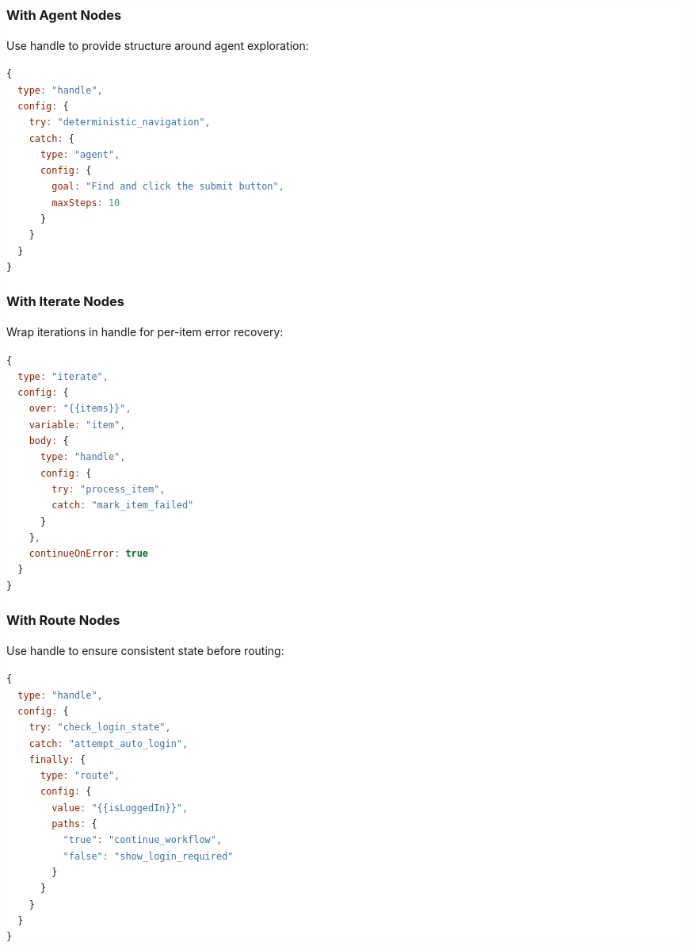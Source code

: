 ### With Agent Nodes
Use handle to provide structure around agent exploration:
```javascript
{
  type: "handle",
  config: {
    try: "deterministic_navigation",
    catch: {
      type: "agent",
      config: {
        goal: "Find and click the submit button",
        maxSteps: 10
      }
    }
  }
}
```

### With Iterate Nodes
Wrap iterations in handle for per-item error recovery:
```javascript
{
  type: "iterate",
  config: {
    over: "{{items}}",
    variable: "item",
    body: {
      type: "handle",
      config: {
        try: "process_item",
        catch: "mark_item_failed"
      }
    },
    continueOnError: true
  }
}
```

### With Route Nodes
Use handle to ensure consistent state before routing:
```javascript
{
  type: "handle",
  config: {
    try: "check_login_state",
    catch: "attempt_auto_login",
    finally: {
      type: "route",
      config: {
        value: "{{isLoggedIn}}",
        paths: {
          "true": "continue_workflow",
          "false": "show_login_required"
        }
      }
    }
  }
}
```
